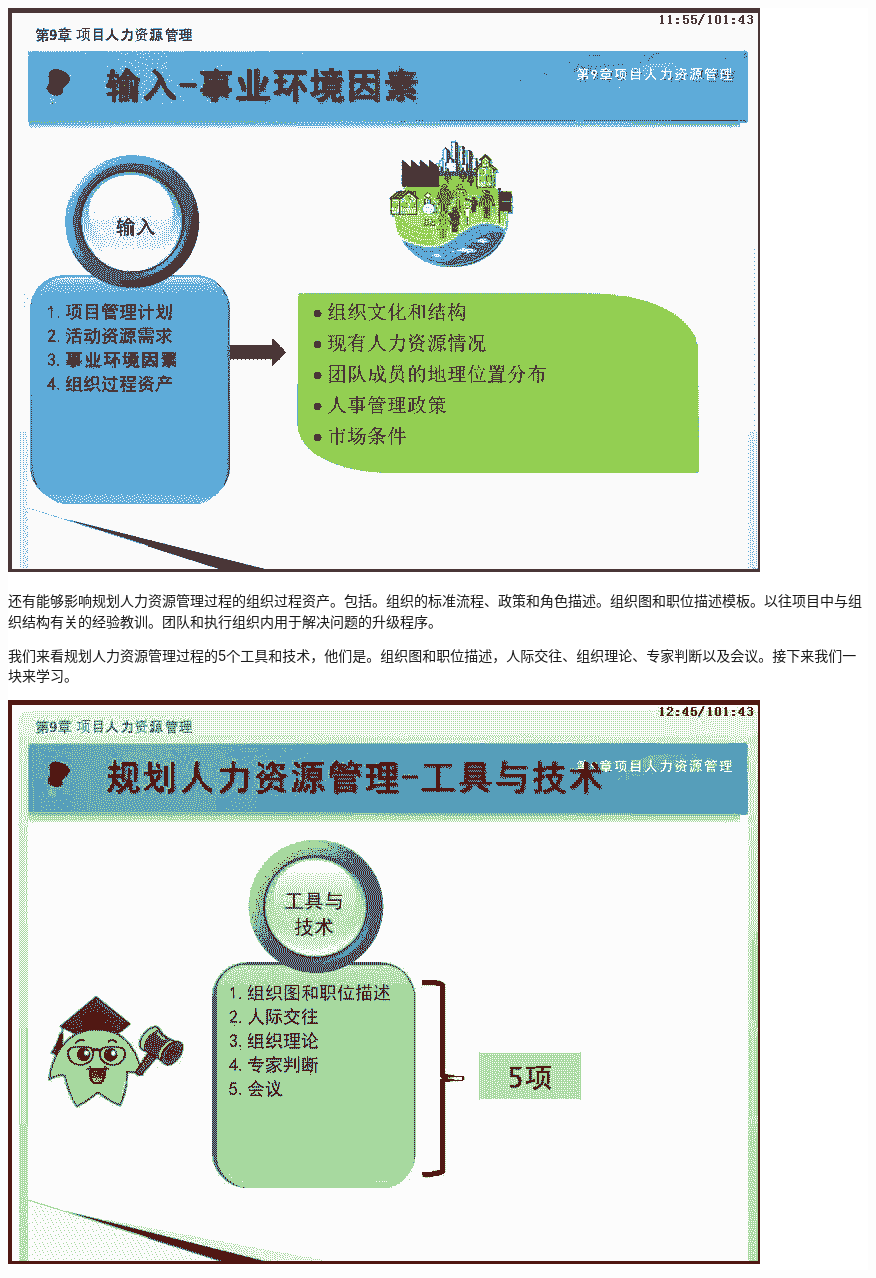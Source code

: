 ![](img/25f1f4c21b612ad6caeda2a2daa77d0b_21.png)

还有能够影响规划人力资源管理过程的组织过程资产。包括。组织的标准流程、政策和角色描述。组织图和职位描述模板。以往项目中与组织结构有关的经验教训。团队和执行组织内用于解决问题的升级程序。

我们来看规划人力资源管理过程的5个工具和技术，他们是。组织图和职位描述，人际交往、组织理论、专家判断以及会议。接下来我们一块来学习。



![](img/25f1f4c21b612ad6caeda2a2daa77d0b_23.png)